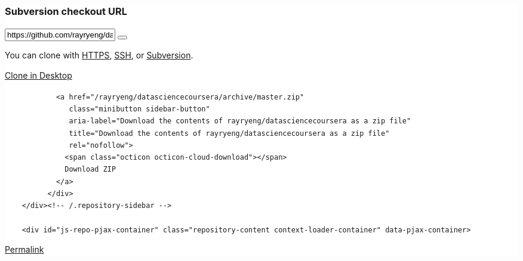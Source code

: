   
<div class="clone-url "
  data-protocol-type="subversion"
  data-url="/users/set_protocol?protocol_selector=subversion&amp;protocol_type=clone">
  <h3><span class="text-emphasized">Subversion</span> checkout URL</h3>
  <div class="input-group js-zeroclipboard-container">
    <input type="text" class="input-mini input-monospace js-url-field js-zeroclipboard-target"
           value="https://github.com/rayryeng/datasciencecoursera" readonly="readonly">
    <span class="input-group-button">
      <button aria-label="Copy to clipboard" class="js-zeroclipboard minibutton zeroclipboard-button" data-copied-hint="Copied!" type="button"><span class="octicon octicon-clippy"></span></button>
    </span>
  </div>
</div>



<p class="clone-options">You can clone with
  <a href="#" class="js-clone-selector" data-protocol="http">HTTPS</a>, <a href="#" class="js-clone-selector" data-protocol="ssh">SSH</a>, or <a href="#" class="js-clone-selector" data-protocol="subversion">Subversion</a>.
  <a href="https://help.github.com/articles/which-remote-url-should-i-use" class="help tooltipped tooltipped-n" aria-label="Get help on which URL is right for you.">
    <span class="octicon octicon-question"></span>
  </a>
</p>


  <a href="github-windows://openRepo/https://github.com/rayryeng/datasciencecoursera" class="minibutton sidebar-button" title="Save rayryeng/datasciencecoursera to your computer and use it in GitHub Desktop." aria-label="Save rayryeng/datasciencecoursera to your computer and use it in GitHub Desktop.">
    <span class="octicon octicon-device-desktop"></span>
    Clone in Desktop
  </a>

                <a href="/rayryeng/datasciencecoursera/archive/master.zip"
                   class="minibutton sidebar-button"
                   aria-label="Download the contents of rayryeng/datasciencecoursera as a zip file"
                   title="Download the contents of rayryeng/datasciencecoursera as a zip file"
                   rel="nofollow">
                  <span class="octicon octicon-cloud-download"></span>
                  Download ZIP
                </a>
              </div>
        </div><!-- /.repository-sidebar -->

        <div id="js-repo-pjax-container" class="repository-content context-loader-container" data-pjax-container>
          

<a href="/rayryeng/datasciencecoursera/blob/a222864659ae509e98bd1536dabe45ec3042ef4f/RepData_PeerAssessment1/PA1_template.md" class="hidden js-permalink-shortcut" data-hotkey="y">Permalink</a>



<div class="file-navigation js-zeroclipboard-container">
  